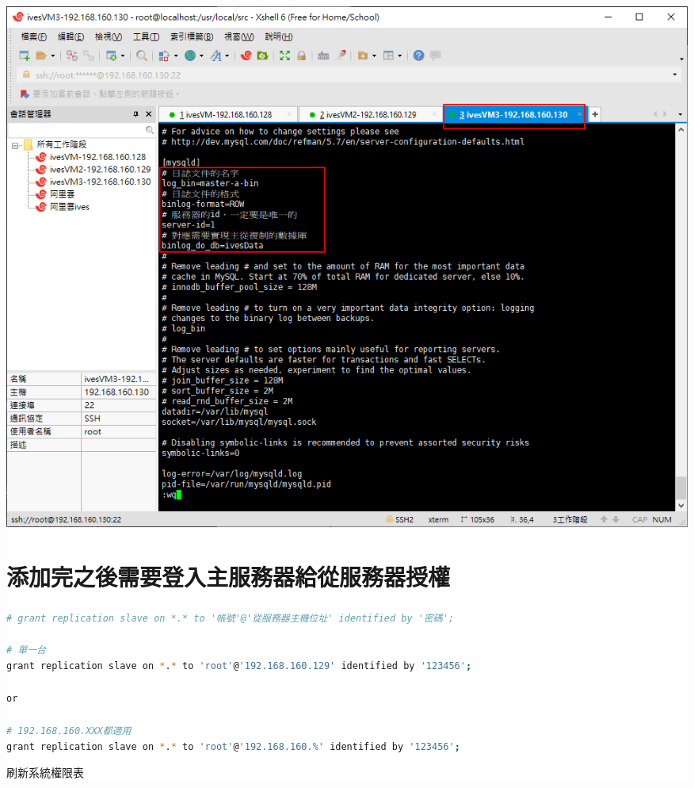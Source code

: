 ![image](./images/20210131141448.png)

# 添加完之後需要登入主服務器給從服務器授權

```bash
# grant replication slave on *.* to '帳號'@'從服務器主機位址' identified by '密碼';

# 單一台
grant replication slave on *.* to 'root'@'192.168.160.129' identified by '123456';

or 

# 192.168.160.XXX都適用
grant replication slave on *.* to 'root'@'192.168.160.%' identified by '123456';
```

刷新系統權限表
